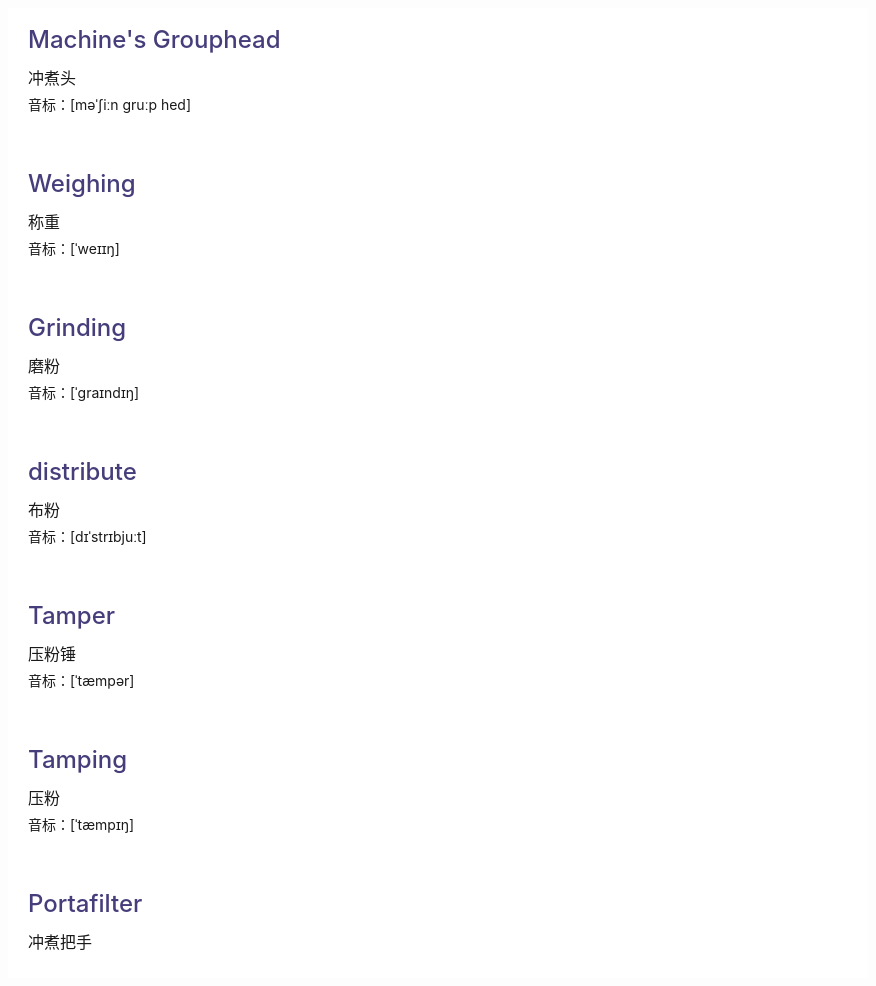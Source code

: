 <div class="box" style="padding: 20px;margin-bottom: 20px;background: var(--vp-c-bg);border-radius: 8px;box-shadow: var(--vp-shadow-2);">
  <p class="english" style="font-size: 24px;font-weight: 500;color: #453e7b;line-height: 1;display: flex;justify-content: space-between;margin:0;border-bottom: 1px solid var(--vp-c-divider-light-2);padding-bottom: 10px;">Machine's Grouphead</p>
  <p class="name" style="font-size: 16px;line-height: 2;margin: 0;">冲煮头</p>
  <p class="phonetic" style="font-size: 14px;line-height: 1;margin: 4px 0 0 0;">音标：[məˈʃiːn ɡruːp hed]</p>
</div>
<div class="box" style="padding: 20px;margin-bottom: 20px;background: var(--vp-c-bg);border-radius: 8px;box-shadow: var(--vp-shadow-2);">
  <p class="english" style="font-size: 24px;font-weight: 500;color: #453e7b;line-height: 1;display: flex;justify-content: space-between;margin:0;border-bottom: 1px solid var(--vp-c-divider-light-2);padding-bottom: 10px;">Weighing</p>
  <p class="name" style="font-size: 16px;line-height: 2;margin: 0;">称重</p>
  <p class="phonetic" style="font-size: 14px;line-height: 1;margin: 4px 0 0 0;">音标：[ˈweɪɪŋ]</p>
</div>
<div class="box" style="padding: 20px;margin-bottom: 20px;background: var(--vp-c-bg);border-radius: 8px;box-shadow: var(--vp-shadow-2);">
  <p class="english" style="font-size: 24px;font-weight: 500;color: #453e7b;line-height: 1;display: flex;justify-content: space-between;margin:0;border-bottom: 1px solid var(--vp-c-divider-light-2);padding-bottom: 10px;">Grinding</p>
  <p class="name" style="font-size: 16px;line-height: 2;margin: 0;">磨粉</p>
  <p class="phonetic" style="font-size: 14px;line-height: 1;margin: 4px 0 0 0;">音标：[ˈɡraɪndɪŋ]</p>
</div>
<div class="box" style="padding: 20px;margin-bottom: 20px;background: var(--vp-c-bg);border-radius: 8px;box-shadow: var(--vp-shadow-2);">
  <p class="english" style="font-size: 24px;font-weight: 500;color: #453e7b;line-height: 1;display: flex;justify-content: space-between;margin:0;border-bottom: 1px solid var(--vp-c-divider-light-2);padding-bottom: 10px;">distribute</p>
  <p class="name" style="font-size: 16px;line-height: 2;margin: 0;">布粉</p>
  <p class="phonetic" style="font-size: 14px;line-height: 1;margin: 4px 0 0 0;">音标：[dɪˈstrɪbjuːt]</p>
</div>
<div class="box" style="padding: 20px;margin-bottom: 20px;background: var(--vp-c-bg);border-radius: 8px;box-shadow: var(--vp-shadow-2);">
  <p class="english" style="font-size: 24px;font-weight: 500;color: #453e7b;line-height: 1;display: flex;justify-content: space-between;margin:0;border-bottom: 1px solid var(--vp-c-divider-light-2);padding-bottom: 10px;">Tamper</p>
  <p class="name" style="font-size: 16px;line-height: 2;margin: 0;">压粉锤</p>
  <p class="phonetic" style="font-size: 14px;line-height: 1;margin: 4px 0 0 0;">音标：[ˈtæmpər]</p>
</div>
<div class="box" style="padding: 20px;margin-bottom: 20px;background: var(--vp-c-bg);border-radius: 8px;box-shadow: var(--vp-shadow-2);">
  <p class="english" style="font-size: 24px;font-weight: 500;color: #453e7b;line-height: 1;display: flex;justify-content: space-between;margin:0;border-bottom: 1px solid var(--vp-c-divider-light-2);padding-bottom: 10px;">Tamping</p>
  <p class="name" style="font-size: 16px;line-height: 2;margin: 0;">压粉</p>
  <p class="phonetic" style="font-size: 14px;line-height: 1;margin: 4px 0 0 0;">音标：[ˈtæmpɪŋ]</p>
</div>
<div class="box" style="padding: 20px;margin-bottom: 20px;background: var(--vp-c-bg);border-radius: 8px;box-shadow: var(--vp-shadow-2);">
  <p class="english" style="font-size: 24px;font-weight: 500;color: #453e7b;line-height: 1;display: flex;justify-content: space-between;margin:0;border-bottom: 1px solid var(--vp-c-divider-light-2);padding-bottom: 10px;">Portafilter</p>
  <p class="name" style="font-size: 16px;line-height: 2;margin: 0;">冲煮把手</p>
  